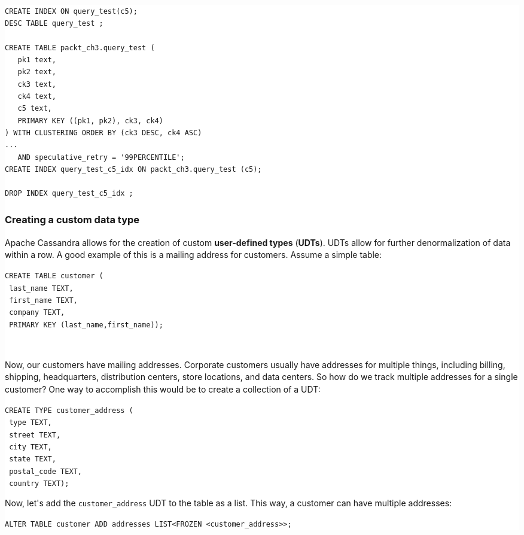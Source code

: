 ```
CREATE INDEX ON query_test(c5);
DESC TABLE query_test ;

CREATE TABLE packt_ch3.query_test (
   pk1 text,
   pk2 text,
   ck3 text,
   ck4 text,
   c5 text,
   PRIMARY KEY ((pk1, pk2), ck3, ck4)
) WITH CLUSTERING ORDER BY (ck3 DESC, ck4 ASC)
...
   AND speculative_retry = '99PERCENTILE';
CREATE INDEX query_test_c5_idx ON packt_ch3.query_test (c5);

DROP INDEX query_test_c5_idx ;
```

### Creating a custom data type

Apache Cassandra allows for the creation of custom **user-defined
types** (**UDTs**). UDTs allow for further denormalization of data
within a row. A good example of this is a mailing address for customers.
Assume a simple table:

```
CREATE TABLE customer (
 last_name TEXT,
 first_name TEXT,
 company TEXT,
 PRIMARY KEY (last_name,first_name));
```

 

Now, our customers have mailing addresses. Corporate customers usually
have addresses for multiple things, including billing, shipping,
headquarters, distribution centers, store locations, and data centers.
So how do we track multiple addresses for a single customer? One way to
accomplish this would be to create a collection of a UDT:

```
CREATE TYPE customer_address (
 type TEXT,
 street TEXT,
 city TEXT,
 state TEXT,
 postal_code TEXT,
 country TEXT);
```

Now, let's add the `customer_address` UDT to the table as a
list. This way, a customer can have multiple addresses:

```
ALTER TABLE customer ADD addresses LIST<FROZEN <customer_address>>;
```
